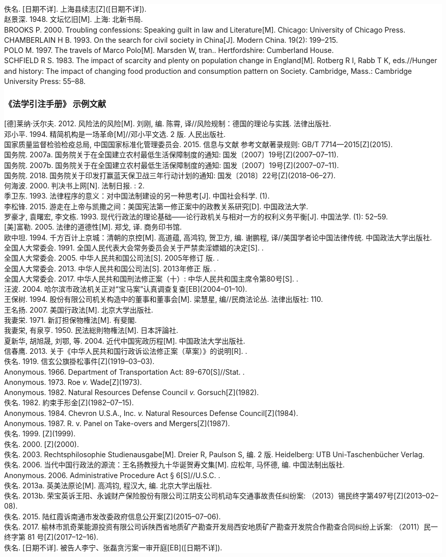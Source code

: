   <div class="csl-entry">佚名. [日期不详]. 上海县续志[Z]([日期不详]).</div>
  <div class="csl-entry">赵景深. 1948. 文坛忆旧[M]. 上海: 北新书局.</div>
  <div class="csl-entry">BROOKS P. 2000. Troubling confessions: Speaking guilt in law and Literature[M]. Chicago: University of Chicago Press.</div>
  <div class="csl-entry">CHAMBERLAIN H B. 1993. On the search for civil society in China[J]. Modern China. 19(2): 199–215.</div>
  <div class="csl-entry">POLO M. 1997. The travels of Marco Polo[M]. Marsden W, tran.. Hertfordshire: Cumberland House.</div>
  <div class="csl-entry">SCHFIELD R S. 1983. The impact of scarcity and plenty on population change in England[M]. Rotberg R I, Rabb T K, eds.//Hunger and history: The impact of changing food production and consumption pattern on Society. Cambridge, Mass.: Cambridge University Press: 55–88.</div>
</div>

### 《法学引注手册》 示例文献

<div class="csl-bib-body maxoffset-0 second-field-align-false hangingindent-true">
  <div class="csl-entry">[德]莱纳·沃尔夫. 2012. 风险法的风险[M]. 刘刚, 编. 陈霄, 译//风险规制：德国的理论与实践. 法律出版社.</div>
  <div class="csl-entry">邓小平. 1994. 精简机构是一场革命[M]//邓小平文选. 2 版. 人民出版社.</div>
  <div class="csl-entry">国家质量监督检验检疫总局, 中国国家标准化管理委员会. 2015. 信息与文献 参考文献著录规则: GB/T 7714—2015[Z](2015).</div>
  <div class="csl-entry">国务院. 2007a. 国务院关于在全国建立农村最低生活保障制度的通知: 国发〔2007〕19号[Z](2007–07–11).</div>
  <div class="csl-entry">国务院. 2007b. 国务院关于在全国建立农村最低生活保障制度的通知: 国发〔2007〕19号[Z](2007–07–11).</div>
  <div class="csl-entry">国务院. 2018. 国务院关于印发打赢蓝天保卫战三年行动计划的通知: 国发〔2018〕22号[Z](2018–06–27).</div>
  <div class="csl-entry">何海波. 2000. 判决书上网[N]. 法制日报. : 2.</div>
  <div class="csl-entry">季卫东. 1993. 法律程序的意义：对中国法制建设的另一种思考[J]. 中国社会科学. (1).</div>
  <div class="csl-entry">李松锋. 2015. 游走在上帝与凯撒之间：美国宪法第一修正案中的政教关系研究[D]. 中国政法大学.</div>
  <div class="csl-entry">罗豪才, 袁曙宏, 李文栋. 1993. 现代行政法的理论基础——论行政机关与相对一方的权利义务平衡[J]. 中国法学. (1): 52–59.</div>
  <div class="csl-entry">[美]富勒. 2005. 法律的道德性[M]. 郑戈, 译. 商务印书馆.</div>
  <div class="csl-entry">欧中坦. 1994. 千方百计上京城：清朝的京控[M]. 高道蕴, 高鸿钧, 贺卫方, 编. 谢鹏程, 译//美国学者论中国法律传统. 中国政法大学出版社.</div>
  <div class="csl-entry">全国人大常委会. 1991. 全国人民代表大会常务委员会关于严禁卖淫嫖娼的决定[S]. .</div>
  <div class="csl-entry">全国人大常委会. 2005. 中华人民共和国公司法[S]. 2005年修订 版. .</div>
  <div class="csl-entry">全国人大常委会. 2013. 中华人民共和国公司法[S]. 2013年修正 版. .</div>
  <div class="csl-entry">全国人大常委会. 2017. 中华人民共和国刑法修正案（十）: 中华人民共和国主席令第80号[S]. .</div>
  <div class="csl-entry">汪波. 2004. 哈尔滨市政法机关正对“宝马案”认真调查复查[EB](2004–01–10).</div>
  <div class="csl-entry">王保树. 1994. 股份有限公司机关构造中的董事和董事会[M]. 梁慧星, 编//民商法论丛. 法律出版社: 110.</div>
  <div class="csl-entry">王名扬. 2007. 美国行政法[M]. 北京大学出版社.</div>
  <div class="csl-entry">我妻栄. 1971. 新訂担保物権法[M]. 有斐閣.</div>
  <div class="csl-entry">我妻栄, 有泉亨. 1950. 民法総則物権法[M]. 日本評論社.</div>
  <div class="csl-entry">夏新华, 胡旭晟, 刘鄂, 等. 2004. 近代中国宪政历程[M]. 中国政法大学出版社.</div>
  <div class="csl-entry">信春鹰. 2013. 关于《中华人民共和国行政诉讼法修正案（草案）》的说明[R]. .</div>
  <div class="csl-entry">佚名. 1919. 信玄公旗掛松事件[Z](1919–03–03).</div>
  <div class="csl-entry">Anonymous. 1966. Department of Transportation Act: 89-670[S]//Stat. .</div>
  <div class="csl-entry">Anonymous. 1973. Roe <i>v.</i> Wade[Z](1973).</div>
  <div class="csl-entry">Anonymous. 1982. Natural Resources Defense Council <i>v.</i> Gorsuch[Z](1982).</div>
  <div class="csl-entry">佚名. 1982. 約束手形金[Z](1982–07–15).</div>
  <div class="csl-entry">Anonymous. 1984. Chevron U.S.A., Inc. <i>v.</i> Natural Resources Defense Council[Z](1984).</div>
  <div class="csl-entry">Anonymous. 1987. R. v. Panel on Take-overs and Mergers[Z](1987).</div>
  <div class="csl-entry">佚名. 1999. [Z](1999).</div>
  <div class="csl-entry">佚名. 2000. [Z](2000).</div>
  <div class="csl-entry">佚名. 2003. Rechtsphilosophie Studienausgabe[M]. Dreier R, Paulson S, 编. 2 版. Heidelberg: UTB Uni-Taschenbücher Verlag.</div>
  <div class="csl-entry">佚名. 2006. 当代中国行政法的源流：王名扬教授九十华诞贺寿文集[M]. 应松年, 马怀德, 编. 中国法制出版社.</div>
  <div class="csl-entry">Anonymous. 2006. Administrative Procedure Act § 6[S]//U.S.C. .</div>
  <div class="csl-entry">佚名. 2013a. 英美法原论[M]. 高鸿钧, 程汉大, 编. 北京大学出版社.</div>
  <div class="csl-entry">佚名. 2013b. 荣宝英诉王阳、永诚财产保险股份有限公司江阴支公司机动车交通事故责任纠纷案: （2013）锡民终字第497号[Z](2013–02–08).</div>
  <div class="csl-entry">佚名. 2015. 陆红霞诉南通市发改委政府信息公开案[Z](2015–07–06).</div>
  <div class="csl-entry">佚名. 2017. 榆林市凯奇莱能源投资有限公司诉陕西省地质矿产勘查开发局西安地质矿产勘查开发院合作勘查合同纠纷上诉案: （2011）民一终字第 81 号[Z](2017–12–16).</div>
  <div class="csl-entry">佚名. [日期不详]. 被告人李宁、张磊贪污案一审开庭[EB]([日期不详]).</div>